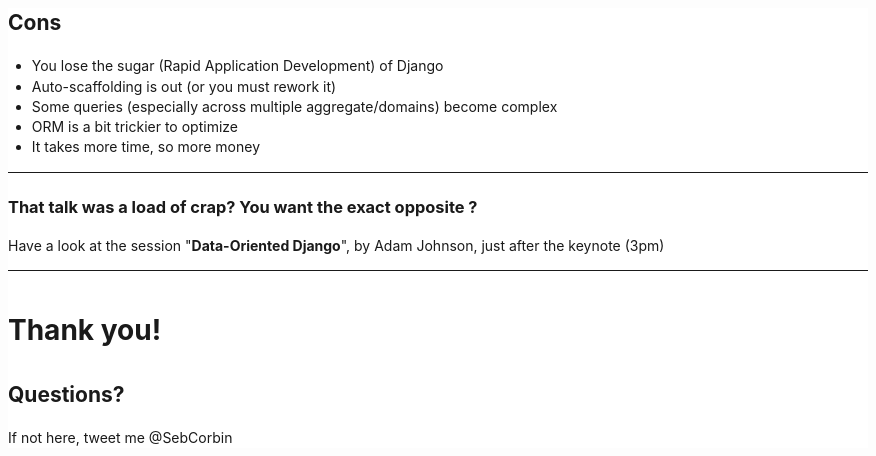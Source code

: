 
## Cons
- You lose the sugar (Rapid Application Development) of Django
- Auto-scaffolding is out (or you must rework it)
- Some queries (especially across multiple aggregate/domains) become complex
- ORM is a bit trickier to optimize
- It takes more time, so more money

---

### That talk was a load of crap? You want the exact opposite ?

Have a look at the session "**Data-Oriented Django**", by Adam Johnson, just after the keynote (3pm)

---

# Thank you!

## Questions?

If not here, tweet me @SebCorbin
